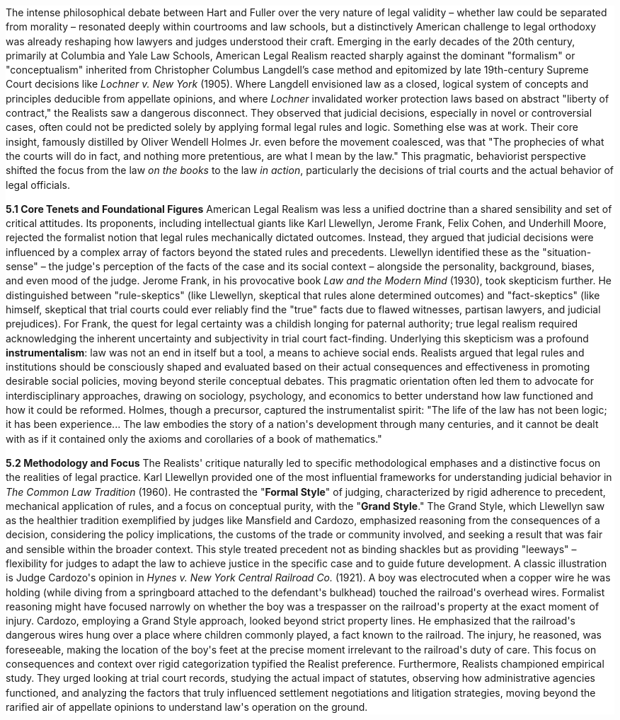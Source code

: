 The intense philosophical debate between Hart and Fuller over the very nature of legal validity – whether law could be separated from morality – resonated deeply within courtrooms and law schools, but a distinctively American challenge to legal orthodoxy was already reshaping how lawyers and judges understood their craft. Emerging in the early decades of the 20th century, primarily at Columbia and Yale Law Schools, American Legal Realism reacted sharply against the dominant "formalism" or "conceptualism" inherited from Christopher Columbus Langdell’s case method and epitomized by late 19th-century Supreme Court decisions like *Lochner v. New York* (1905). Where Langdell envisioned law as a closed, logical system of concepts and principles deducible from appellate opinions, and where *Lochner* invalidated worker protection laws based on abstract "liberty of contract," the Realists saw a dangerous disconnect. They observed that judicial decisions, especially in novel or controversial cases, often could not be predicted solely by applying formal legal rules and logic. Something else was at work. Their core insight, famously distilled by Oliver Wendell Holmes Jr. even before the movement coalesced, was that "The prophecies of what the courts will do in fact, and nothing more pretentious, are what I mean by the law." This pragmatic, behaviorist perspective shifted the focus from the law *on the books* to the law *in action*, particularly the decisions of trial courts and the actual behavior of legal officials.

**5.1 Core Tenets and Foundational Figures**
American Legal Realism was less a unified doctrine than a shared sensibility and set of critical attitudes. Its proponents, including intellectual giants like Karl Llewellyn, Jerome Frank, Felix Cohen, and Underhill Moore, rejected the formalist notion that legal rules mechanically dictated outcomes. Instead, they argued that judicial decisions were influenced by a complex array of factors beyond the stated rules and precedents. Llewellyn identified these as the "situation-sense" – the judge's perception of the facts of the case and its social context – alongside the personality, background, biases, and even mood of the judge. Jerome Frank, in his provocative book *Law and the Modern Mind* (1930), took skepticism further. He distinguished between "rule-skeptics" (like Llewellyn, skeptical that rules alone determined outcomes) and "fact-skeptics" (like himself, skeptical that trial courts could ever reliably find the "true" facts due to flawed witnesses, partisan lawyers, and judicial prejudices). For Frank, the quest for legal certainty was a childish longing for paternal authority; true legal realism required acknowledging the inherent uncertainty and subjectivity in trial court fact-finding. Underlying this skepticism was a profound **instrumentalism**: law was not an end in itself but a tool, a means to achieve social ends. Realists argued that legal rules and institutions should be consciously shaped and evaluated based on their actual consequences and effectiveness in promoting desirable social policies, moving beyond sterile conceptual debates. This pragmatic orientation often led them to advocate for interdisciplinary approaches, drawing on sociology, psychology, and economics to better understand how law functioned and how it could be reformed. Holmes, though a precursor, captured the instrumentalist spirit: "The life of the law has not been logic; it has been experience... The law embodies the story of a nation's development through many centuries, and it cannot be dealt with as if it contained only the axioms and corollaries of a book of mathematics."

**5.2 Methodology and Focus**
The Realists' critique naturally led to specific methodological emphases and a distinctive focus on the realities of legal practice. Karl Llewellyn provided one of the most influential frameworks for understanding judicial behavior in *The Common Law Tradition* (1960). He contrasted the "**Formal Style**" of judging, characterized by rigid adherence to precedent, mechanical application of rules, and a focus on conceptual purity, with the "**Grand Style**." The Grand Style, which Llewellyn saw as the healthier tradition exemplified by judges like Mansfield and Cardozo, emphasized reasoning from the consequences of a decision, considering the policy implications, the customs of the trade or community involved, and seeking a result that was fair and sensible within the broader context. This style treated precedent not as binding shackles but as providing "leeways" – flexibility for judges to adapt the law to achieve justice in the specific case and to guide future development. A classic illustration is Judge Cardozo's opinion in *Hynes v. New York Central Railroad Co.* (1921). A boy was electrocuted when a copper wire he was holding (while diving from a springboard attached to the defendant's bulkhead) touched the railroad's overhead wires. Formalist reasoning might have focused narrowly on whether the boy was a trespasser on the railroad's property at the exact moment of injury. Cardozo, employing a Grand Style approach, looked beyond strict property lines. He emphasized that the railroad's dangerous wires hung over a place where children commonly played, a fact known to the railroad. The injury, he reasoned, was foreseeable, making the location of the boy's feet at the precise moment irrelevant to the railroad's duty of care. This focus on consequences and context over rigid categorization typified the Realist preference. Furthermore, Realists championed empirical study. They urged looking at trial court records, studying the actual impact of statutes, observing how administrative agencies functioned, and analyzing the factors that truly influenced settlement negotiations and litigation strategies, moving beyond the rarified air of appellate opinions to understand law's operation on the ground.
